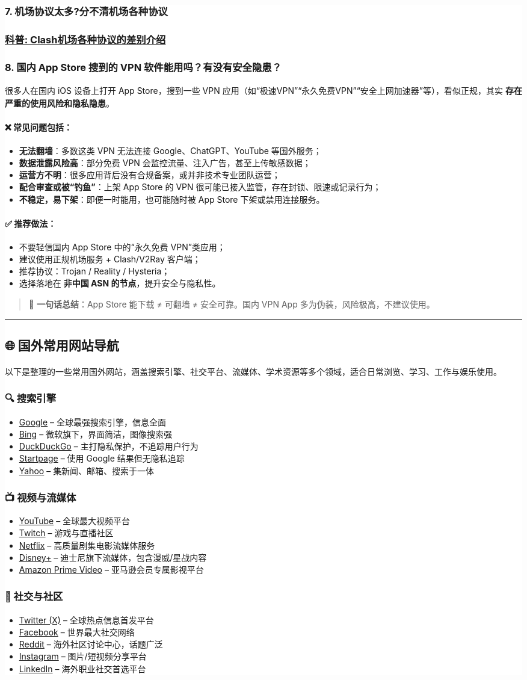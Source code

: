 ### 7. 机场协议太多?分不清机场各种协议

### [科普: Clash机场各种协议的差别介绍](https://github.com/OpenNetCN/freego/blob/main/protocols.md)


### 8. 国内 App Store 搜到的 VPN 软件能用吗？有没有安全隐患？

很多人在国内 iOS 设备上打开 App Store，搜到一些 VPN 应用（如“极速VPN”“永久免费VPN”“安全上网加速器”等），看似正规，其实 **存在严重的使用风险和隐私隐患**。

#### ❌ 常见问题包括：

- **无法翻墙**：多数这类 VPN 无法连接 Google、ChatGPT、YouTube 等国外服务；
- **数据泄露风险高**：部分免费 VPN 会监控流量、注入广告，甚至上传敏感数据；
- **运营方不明**：很多应用背后没有合规备案，或并非技术专业团队运营；
- **配合审查或被“钓鱼”**：上架 App Store 的 VPN 很可能已接入监管，存在封锁、限速或记录行为；
- **不稳定，易下架**：即便一时能用，也可能随时被 App Store 下架或禁用连接服务。

#### ✅ 推荐做法：

- 不要轻信国内 App Store 中的“永久免费 VPN”类应用；
- 建议使用正规机场服务 + Clash/V2Ray 客户端；
- 推荐协议：Trojan / Reality / Hysteria；
- 选择落地在 **非中国 ASN 的节点**，提升安全与隐私性。

> 📌 **一句话总结**：App Store 能下载 ≠ 可翻墙 ≠ 安全可靠。国内 VPN App 多为伪装，风险极高，不建议使用。

---

## 🌐 国外常用网站导航

以下是整理的一些常用国外网站，涵盖搜索引擎、社交平台、流媒体、学术资源等多个领域，适合日常浏览、学习、工作与娱乐使用。

### 🔍 搜索引擎
- [Google](https://www.google.com) – 全球最强搜索引擎，信息全面
- [Bing](https://www.bing.com) – 微软旗下，界面简洁，图像搜索强
- [DuckDuckGo](https://duckduckgo.com) – 主打隐私保护，不追踪用户行为
- [Startpage](https://www.startpage.com) – 使用 Google 结果但无隐私追踪
- [Yahoo](https://www.yahoo.com) – 集新闻、邮箱、搜索于一体

### 📺 视频与流媒体
- [YouTube](https://www.youtube.com) – 全球最大视频平台
- [Twitch](https://www.twitch.tv) – 游戏与直播社区
- [Netflix](https://www.netflix.com) – 高质量剧集电影流媒体服务
- [Disney+](https://www.disneyplus.com) – 迪士尼旗下流媒体，包含漫威/星战内容
- [Amazon Prime Video](https://www.primevideo.com) – 亚马逊会员专属影视平台

### 💬 社交与社区
- [Twitter (X)](https://twitter.com) – 全球热点信息首发平台
- [Facebook](https://www.facebook.com) – 世界最大社交网络
- [Reddit](https://www.reddit.com) – 海外社区讨论中心，话题广泛
- [Instagram](https://www.instagram.com) – 图片/短视频分享平台
- [LinkedIn](https://www.linkedin.com) – 海外职业社交首选平台
